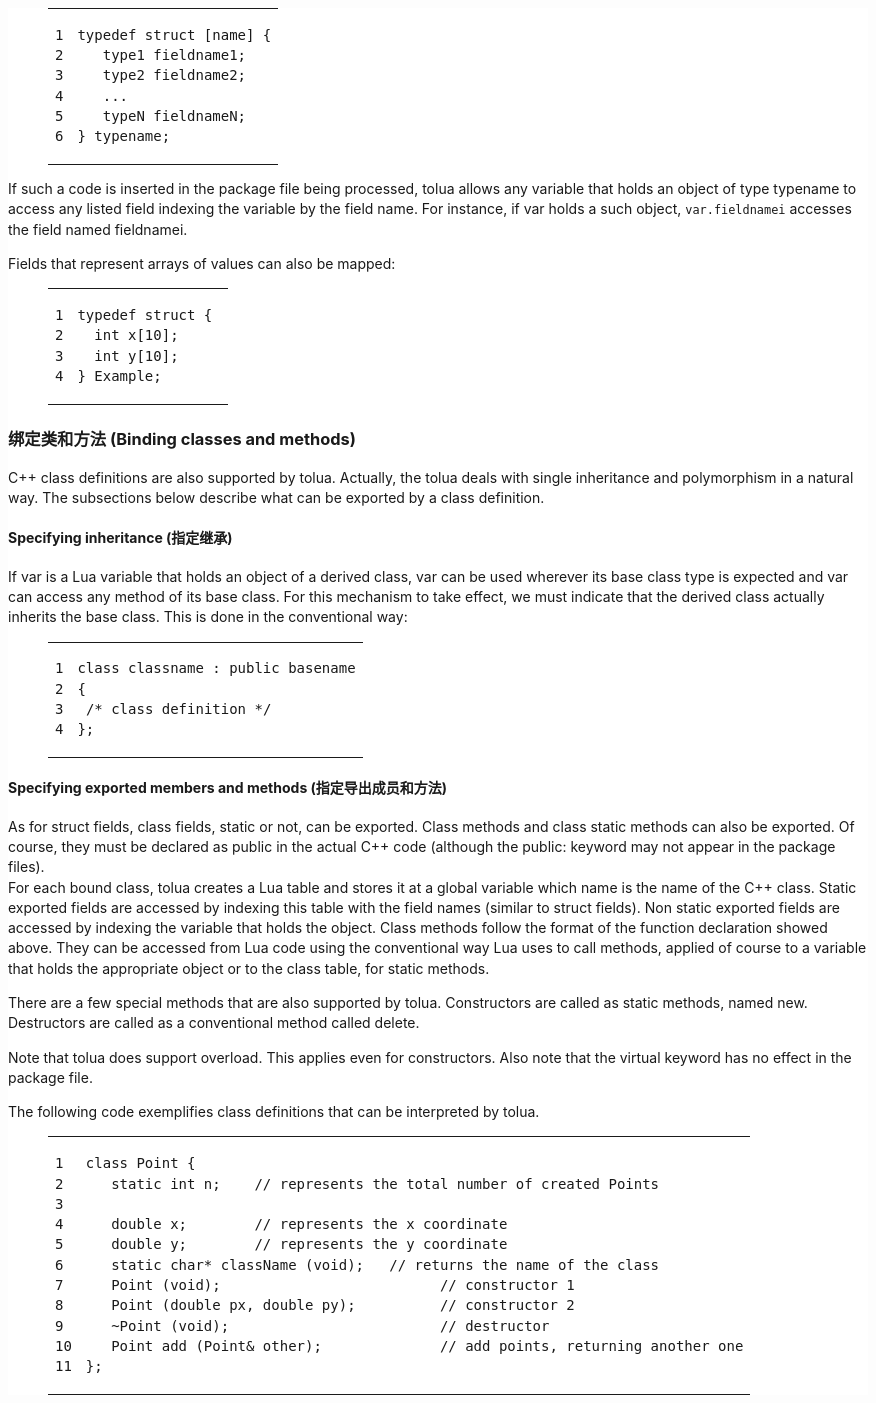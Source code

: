 <figure class="highlight plain"><table><tbody><tr><td class="gutter"><pre><span class="line">1</span><br/><span class="line">2</span><br/><span class="line">3</span><br/><span class="line">4</span><br/><span class="line">5</span><br/><span class="line">6</span><br/></pre></td><td class="code"><pre><span class="line">typedef struct [name] {</span><br/><span class="line">   type1 fieldname1;</span><br/><span class="line">   type2 fieldname2;</span><br/><span class="line">   ...</span><br/><span class="line">   typeN fieldnameN;</span><br/><span class="line">} typename;</span><br/></pre></td></tr></tbody></table></figure>
<p>If such a code is inserted in the package file being processed, tolua allows any variable that holds an object of type typename to access any listed field indexing the variable by the field name. For instance, if var holds a such object, <code>var.fieldnamei</code> accesses the field named fieldnamei.</p>
<p>Fields that represent arrays of values can also be mapped:</p>
<figure class="highlight plain"><table><tbody><tr><td class="gutter"><pre><span class="line">1</span><br/><span class="line">2</span><br/><span class="line">3</span><br/><span class="line">4</span><br/></pre></td><td class="code"><pre><span class="line">typedef struct { </span><br/><span class="line">  int x[10]; </span><br/><span class="line">  int y[10]; </span><br/><span class="line">} Example;</span><br/></pre></td></tr></tbody></table></figure>
<h3 id="绑定类和方法-Binding-classes-and-methods"><a href="#绑定类和方法-Binding-classes-and-methods" class="headerlink" title="绑定类和方法 (Binding classes and methods)"></a>绑定类和方法 (Binding classes and methods)</h3><p>C++ class definitions are also supported by tolua. Actually, the tolua deals with single inheritance and polymorphism in a natural way. The subsections below describe what can be exported by a class definition.</p>
<h4 id="Specifying-inheritance-指定继承"><a href="#Specifying-inheritance-指定继承" class="headerlink" title="Specifying inheritance (指定继承)"></a>Specifying inheritance (指定继承)</h4><p>If var is a Lua variable that holds an object of a derived class, var can be used wherever its base class type is expected and var can access any method of its base class. For this mechanism to take effect, we must indicate that the derived class actually inherits the base class. This is done in the conventional way:</p>
<figure class="highlight plain"><table><tbody><tr><td class="gutter"><pre><span class="line">1</span><br/><span class="line">2</span><br/><span class="line">3</span><br/><span class="line">4</span><br/></pre></td><td class="code"><pre><span class="line">class classname : public basename</span><br/><span class="line">{</span><br/><span class="line"> /* class definition */</span><br/><span class="line">};</span><br/></pre></td></tr></tbody></table></figure>
<h4 id="Specifying-exported-members-and-methods-指定导出成员和方法"><a href="#Specifying-exported-members-and-methods-指定导出成员和方法" class="headerlink" title="Specifying exported members and methods (指定导出成员和方法)"></a>Specifying exported members and methods (指定导出成员和方法)</h4><p>As for struct fields, class fields, static or not, can be exported. Class methods and class static methods can also be exported. Of course, they must be declared as public in the actual C++ code (although the public: keyword may not appear in the package files).<br/>For each bound class, tolua creates a Lua table and stores it at a global variable which name is the name of the C++ class. Static exported fields are accessed by indexing this table with the field names (similar to struct fields). Non static exported fields are accessed by indexing the variable that holds the object. Class methods follow the format of the function declaration showed above. They can be accessed from Lua code using the conventional way Lua uses to call methods, applied of course to a variable that holds the appropriate object or to the class table, for static methods.</p>
<p>There are a few special methods that are also supported by tolua. Constructors are called as static methods, named new. Destructors are called as a conventional method called delete.</p>
<p>Note that tolua does support overload. This applies even for constructors. Also note that the virtual keyword has no effect in the package file.</p>
<p>The following code exemplifies class definitions that can be interpreted by tolua.</p>
<figure class="highlight plain"><table><tbody><tr><td class="gutter"><pre><span class="line">1</span><br/><span class="line">2</span><br/><span class="line">3</span><br/><span class="line">4</span><br/><span class="line">5</span><br/><span class="line">6</span><br/><span class="line">7</span><br/><span class="line">8</span><br/><span class="line">9</span><br/><span class="line">10</span><br/><span class="line">11</span><br/></pre></td><td class="code"><pre><span class="line">class Point {</span><br/><span class="line">   static int n;    // represents the total number of created Points</span><br/><span class="line"></span><br/><span class="line">   double x;        // represents the x coordinate</span><br/><span class="line">   double y;        // represents the y coordinate</span><br/><span class="line">   static char* className (void);   // returns the name of the class</span><br/><span class="line">   Point (void);                          // constructor 1</span><br/><span class="line">   Point (double px, double py);          // constructor 2</span><br/><span class="line">   ~Point (void);                         // destructor</span><br/><span class="line">   Point add (Point&amp; other);              // add points, returning another one</span><br/><span class="line">};</span><br/></pre></td></tr></tbody></table></figure>